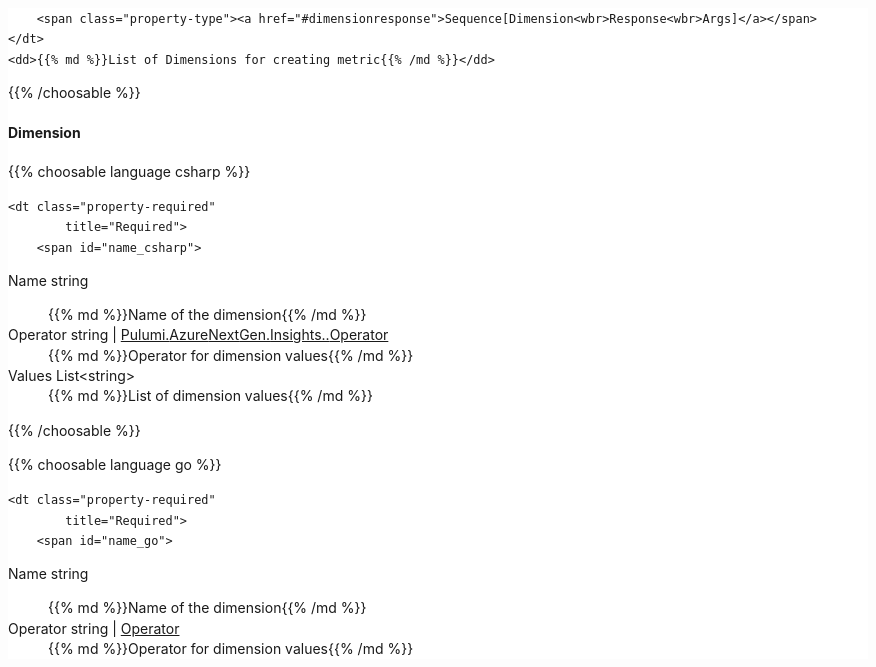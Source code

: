         <span class="property-type"><a href="#dimensionresponse">Sequence[Dimension<wbr>Response<wbr>Args]</a></span>
    </dt>
    <dd>{{% md %}}List of Dimensions for creating metric{{% /md %}}</dd>
</dl>
{{% /choosable %}}

<h4 id="dimension">Dimension</h4>

{{% choosable language csharp %}}
<dl class="resources-properties">

    <dt class="property-required"
            title="Required">
        <span id="name_csharp">
<a href="#name_csharp" style="color: inherit; text-decoration: inherit;">Name</a>
</span>
        <span class="property-indicator"></span>
        <span class="property-type">string</span>
    </dt>
    <dd>{{% md %}}Name of the dimension{{% /md %}}</dd>
    <dt class="property-required"
            title="Required">
        <span id="operator_csharp">
<a href="#operator_csharp" style="color: inherit; text-decoration: inherit;">Operator</a>
</span>
        <span class="property-indicator"></span>
        <span class="property-type">string | <a href="#operator">Pulumi.<wbr>Azure<wbr>Next<wbr>Gen.<wbr>Insights..<wbr>Operator</a></span>
    </dt>
    <dd>{{% md %}}Operator for dimension values{{% /md %}}</dd>
    <dt class="property-required"
            title="Required">
        <span id="values_csharp">
<a href="#values_csharp" style="color: inherit; text-decoration: inherit;">Values</a>
</span>
        <span class="property-indicator"></span>
        <span class="property-type">List&lt;string&gt;</span>
    </dt>
    <dd>{{% md %}}List of dimension values{{% /md %}}</dd>
</dl>
{{% /choosable %}}

{{% choosable language go %}}
<dl class="resources-properties">

    <dt class="property-required"
            title="Required">
        <span id="name_go">
<a href="#name_go" style="color: inherit; text-decoration: inherit;">Name</a>
</span>
        <span class="property-indicator"></span>
        <span class="property-type">string</span>
    </dt>
    <dd>{{% md %}}Name of the dimension{{% /md %}}</dd>
    <dt class="property-required"
            title="Required">
        <span id="operator_go">
<a href="#operator_go" style="color: inherit; text-decoration: inherit;">Operator</a>
</span>
        <span class="property-indicator"></span>
        <span class="property-type">string | <a href="#operator">Operator</a></span>
    </dt>
    <dd>{{% md %}}Operator for dimension values{{% /md %}}</dd>
    <dt class="property-required"
            title="Required">